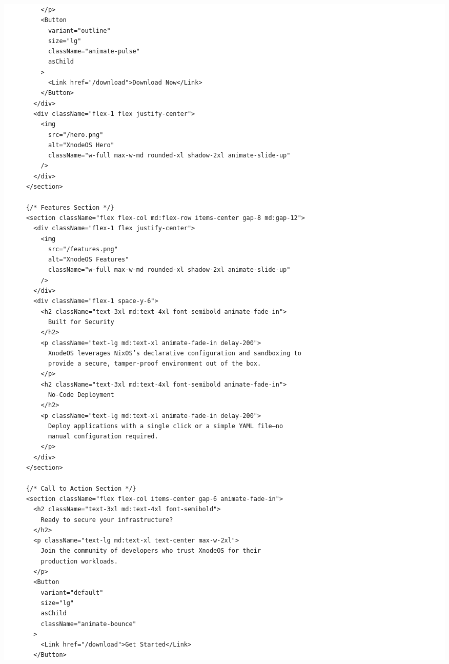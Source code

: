 ```
          </p>
          <Button
            variant="outline"
            size="lg"
            className="animate-pulse"
            asChild
          >
            <Link href="/download">Download Now</Link>
          </Button>
        </div>
        <div className="flex-1 flex justify-center">
          <img
            src="/hero.png"
            alt="XnodeOS Hero"
            className="w-full max-w-md rounded-xl shadow-2xl animate-slide-up"
          />
        </div>
      </section>

      {/* Features Section */}
      <section className="flex flex-col md:flex-row items-center gap-8 md:gap-12">
        <div className="flex-1 flex justify-center">
          <img
            src="/features.png"
            alt="XnodeOS Features"
            className="w-full max-w-md rounded-xl shadow-2xl animate-slide-up"
          />
        </div>
        <div className="flex-1 space-y-6">
          <h2 className="text-3xl md:text-4xl font-semibold animate-fade-in">
            Built for Security
          </h2>
          <p className="text-lg md:text-xl animate-fade-in delay-200">
            XnodeOS leverages NixOS’s declarative configuration and sandboxing to
            provide a secure, tamper‑proof environment out of the box.
          </p>
          <h2 className="text-3xl md:text-4xl font-semibold animate-fade-in">
            No‑Code Deployment
          </h2>
          <p className="text-lg md:text-xl animate-fade-in delay-200">
            Deploy applications with a single click or a simple YAML file—no
            manual configuration required.
          </p>
        </div>
      </section>

      {/* Call to Action Section */}
      <section className="flex flex-col items-center gap-6 animate-fade-in">
        <h2 className="text-3xl md:text-4xl font-semibold">
          Ready to secure your infrastructure?
        </h2>
        <p className="text-lg md:text-xl text-center max-w-2xl">
          Join the community of developers who trust XnodeOS for their
          production workloads.
        </p>
        <Button
          variant="default"
          size="lg"
          asChild
          className="animate-bounce"
        >
          <Link href="/download">Get Started</Link>
        </Button>
```